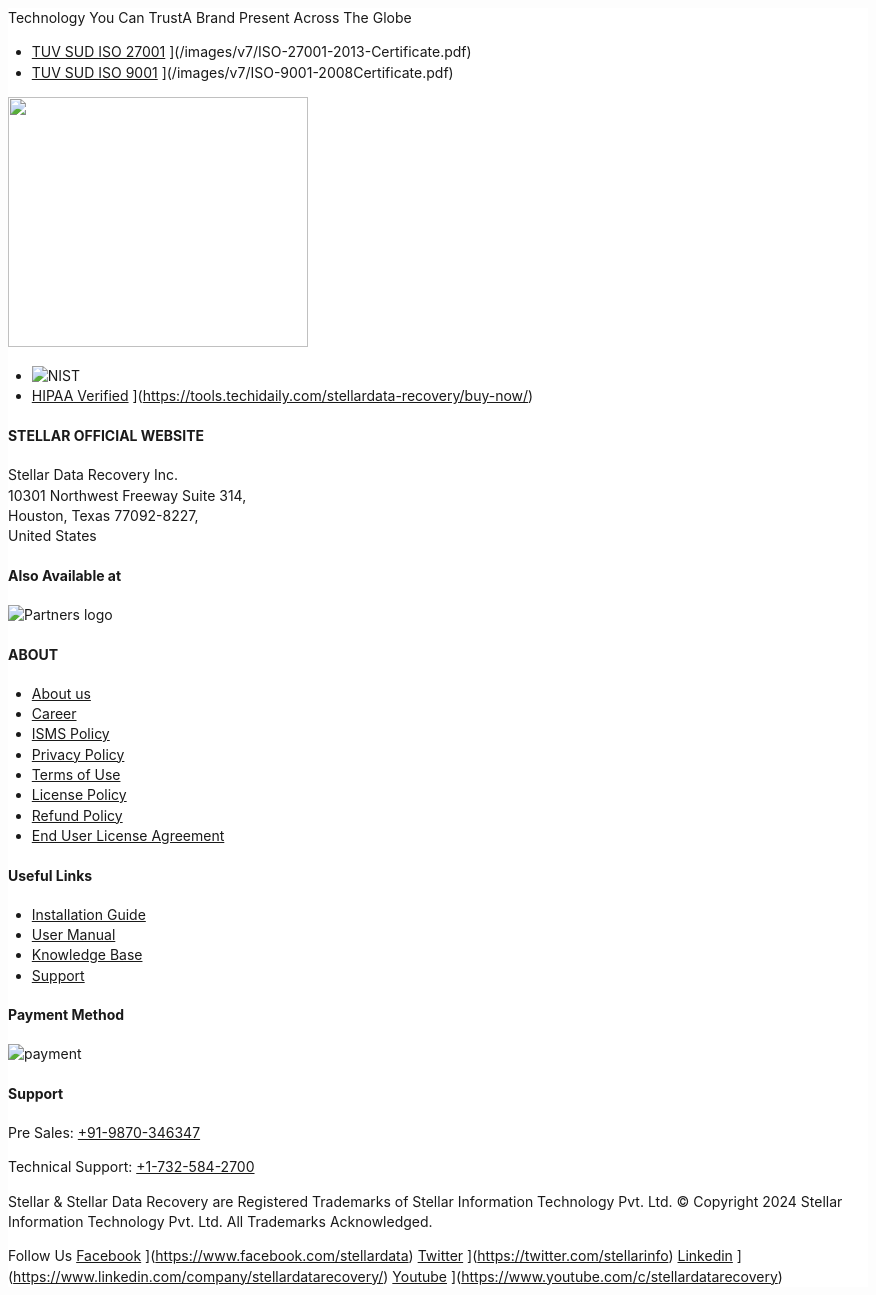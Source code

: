  Technology You Can TrustA Brand Present Across The Globe

* [TUV SUD ISO 27001](https://united.elfm.net/zqobdx) ](/images/v7/ISO-27001-2013-Certificate.pdf)
* [TUV SUD ISO 9001](https://cowinaudio.pxf.io/pyx40e) ](/images/v7/ISO-9001-2008Certificate.pdf)

<a href="https://united.elfm.net/c/5597632/748964/4704" target="_top" id="748964"><img src="//a.impactradius-go.com/display-ad/4704-748964" border="0" alt="" width="300" height="250"/></a><img height="0" width="0" src="https://united.elfm.net/i/5597632/748964/4704" style="position:absolute;visibility:hidden;" border="0" />

* ![NIST](https://godlikehost.sjv.io/vnbxzv)
* [HIPAA Verified](https://bluettieu.pxf.io/nlgoka) ](https://tools.techidaily.com/stellardata-recovery/buy-now/)

#### STELLAR OFFICIAL WEBSITE

 Stellar Data Recovery Inc.  
 10301 Northwest Freeway Suite 314,  
 Houston, Texas 77092-8227,  
 United States

#### Also Available at

![Partners logo](https://www.stellarinfo.com/images/v7/Partners_logo_new.png)

#### ABOUT

* [About us](https://tools.techidaily.com/stellardata-recovery/buy-now/)
* [Career](https://tools.techidaily.com/stellardata-recovery/buy-now/)
* [ISMS Policy](https://tools.techidaily.com/stellardata-recovery/buy-now/)
* [Privacy Policy](https://tools.techidaily.com/stellardata-recovery/buy-now/)
* [Terms of Use](https://tools.techidaily.com/stellardata-recovery/buy-now/)
* [License Policy](https://tools.techidaily.com/stellardata-recovery/buy-now/)
* [Refund Policy](https://tools.techidaily.com/stellardata-recovery/buy-now/)
* [End User License Agreement](https://tools.techidaily.com/stellardata-recovery/buy-now/)

#### Useful Links

* [Installation Guide](https://tools.techidaily.com/stellardata-recovery/buy-now/)
* [User Manual](https://tools.techidaily.com/stellardata-recovery/buy-now/)
* [Knowledge Base](https://tools.techidaily.com/stellardata-recovery/buy-now/)
* [Support](https://tools.techidaily.com/stellardata-recovery/buy-now/)

#### Payment Method

![payment](https://ursime.pxf.io/r5bm57)

#### Support

Pre Sales: [+91-9870-346347](https://tidio.pxf.io/9grog5)

Technical Support: [+1-732-584-2700](https://arkmc.pxf.io/znergr)

 Stellar & Stellar Data Recovery are Registered Trademarks of Stellar Information Technology Pvt. Ltd. © Copyright 2024 Stellar Information Technology Pvt. Ltd. All Trademarks Acknowledged.

Follow Us [Facebook](https://www.stellarinfo.com/Images/fb.png) ](https://www.facebook.com/stellardata) [Twitter](https://www.stellarinfo.com/Images/tw.png) ](https://twitter.com/stellarinfo) [Linkedin](https://www.stellarinfo.com/Images/in.png) ](https://www.linkedin.com/company/stellardatarecovery/) [Youtube](https://www.stellarinfo.com/newblacktheme/images/yt.png) ](https://www.youtube.com/c/stellardatarecovery)
